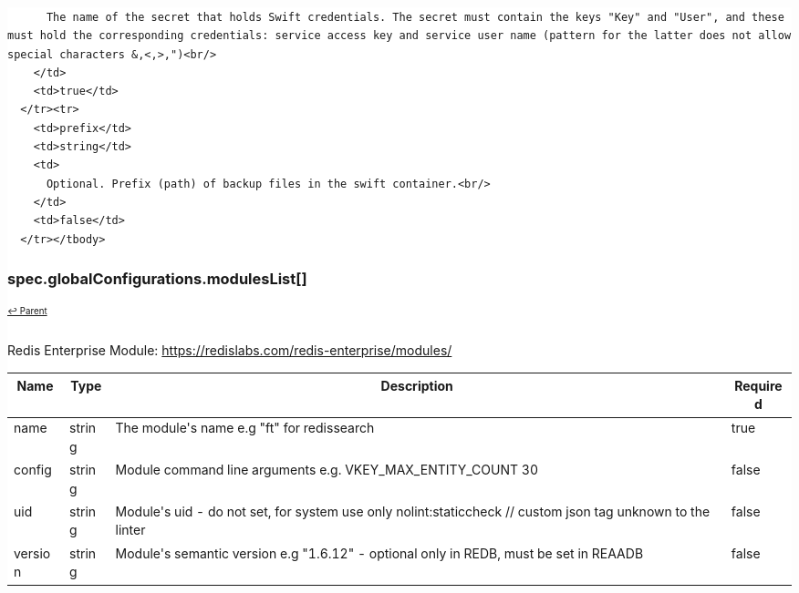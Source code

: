           The name of the secret that holds Swift credentials. The secret must contain the keys "Key" and "User", and these must hold the corresponding credentials: service access key and service user name (pattern for the latter does not allow special characters &,<,>,")<br/>
        </td>
        <td>true</td>
      </tr><tr>
        <td>prefix</td>
        <td>string</td>
        <td>
          Optional. Prefix (path) of backup files in the swift container.<br/>
        </td>
        <td>false</td>
      </tr></tbody>
</table>


### spec.globalConfigurations.modulesList[]
<sup><sup>[↩ Parent](#specglobalconfigurations)</sup></sup>

Redis Enterprise Module: https://redislabs.com/redis-enterprise/modules/

<table>
    <thead>
        <tr>
            <th>Name</th>
            <th>Type</th>
            <th>Description</th>
            <th>Required</th>
        </tr>
    </thead>
    <tbody><tr>
        <td>name</td>
        <td>string</td>
        <td>
          The module's name e.g "ft" for redissearch<br/>
        </td>
        <td>true</td>
      </tr><tr>
        <td>config</td>
        <td>string</td>
        <td>
          Module command line arguments e.g. VKEY_MAX_ENTITY_COUNT 30<br/>
        </td>
        <td>false</td>
      </tr><tr>
        <td>uid</td>
        <td>string</td>
        <td>
          Module's uid - do not set, for system use only nolint:staticcheck // custom json tag unknown to the linter<br/>
        </td>
        <td>false</td>
      </tr><tr>
        <td>version</td>
        <td>string</td>
        <td>
          Module's semantic version e.g "1.6.12" - optional only in REDB, must be set in REAADB<br/>
        </td>
        <td>false</td>
      </tr></tbody>
</table>
